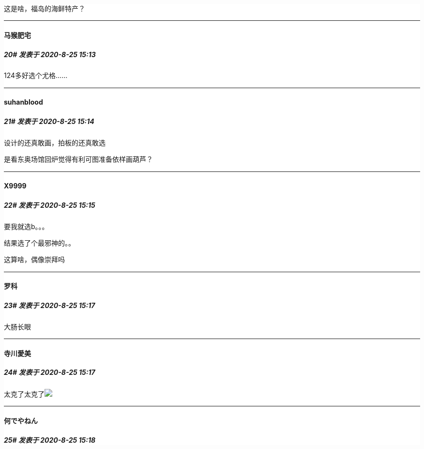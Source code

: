 
这是啥，福岛的海鲜特产？


-----

####  马猴肥宅  
##### 20#       发表于 2020-8-25 15:13


124多好选个尤格……


-----

####  suhanblood  
##### 21#       发表于 2020-8-25 15:14


设计的还真敢画，拍板的还真敢选


是看东奥场馆回炉觉得有利可图准备依样画葫芦？


-----

####  X9999  
##### 22#       发表于 2020-8-25 15:15


要我就选b。。。

结果选了个最邪神的。。

这算啥，偶像崇拜吗


-----

####  罗科  
##### 23#       发表于 2020-8-25 15:17


大肠长眼


-----

####  寺川愛美  
##### 24#       发表于 2020-8-25 15:17


太克了太克了<img src="https://static.saraba1st.com/image/smiley/face2017/066.png" referrerpolicy="no-referrer">


-----

####  何でやねん  
##### 25#       发表于 2020-8-25 15:18
